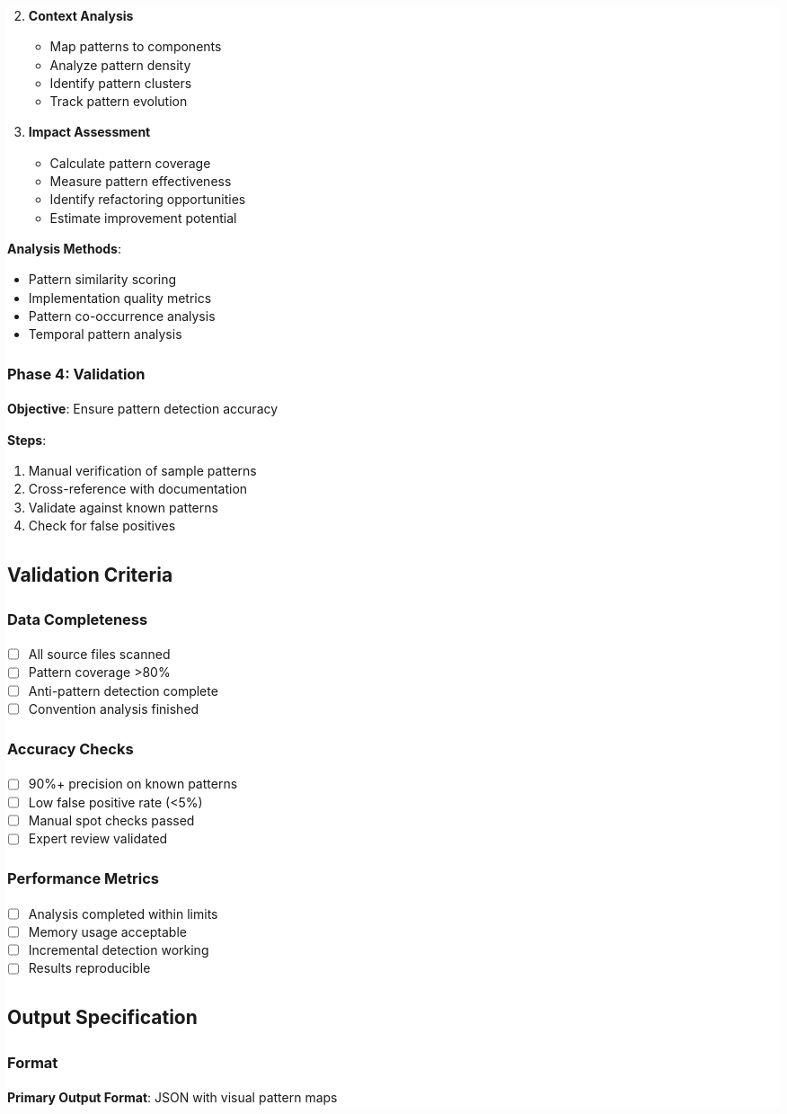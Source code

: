 2. **Context Analysis**
   - Map patterns to components
   - Analyze pattern density
   - Identify pattern clusters
   - Track pattern evolution

3. **Impact Assessment**
   - Calculate pattern coverage
   - Measure pattern effectiveness
   - Identify refactoring opportunities
   - Estimate improvement potential

**Analysis Methods**:
- Pattern similarity scoring
- Implementation quality metrics
- Pattern co-occurrence analysis
- Temporal pattern analysis

### Phase 4: Validation
**Objective**: Ensure pattern detection accuracy

**Steps**:
1. Manual verification of sample patterns
2. Cross-reference with documentation
3. Validate against known patterns
4. Check for false positives

## Validation Criteria

### Data Completeness
- [ ] All source files scanned
- [ ] Pattern coverage >80%
- [ ] Anti-pattern detection complete
- [ ] Convention analysis finished

### Accuracy Checks
- [ ] 90%+ precision on known patterns
- [ ] Low false positive rate (<5%)
- [ ] Manual spot checks passed
- [ ] Expert review validated

### Performance Metrics
- [ ] Analysis completed within limits
- [ ] Memory usage acceptable
- [ ] Incremental detection working
- [ ] Results reproducible

## Output Specification

### Format
**Primary Output Format**: JSON with visual pattern maps
